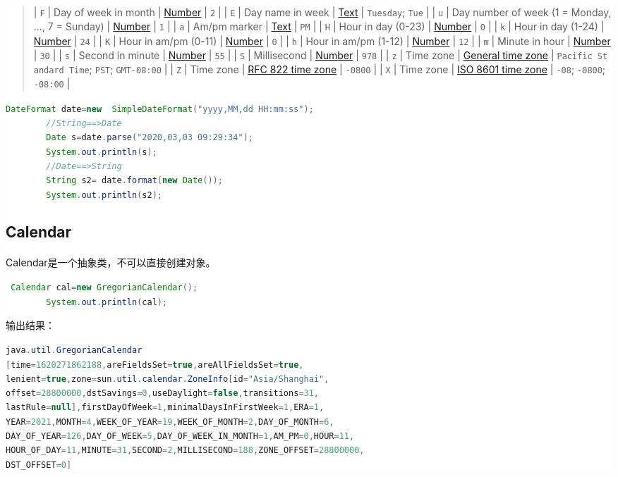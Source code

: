   > | `F`    | Day of week in month                             | [Number](#number)                      |                     `2`                     |
  > | `E`    | Day name in week                                 | [Text](#text)                          |              `Tuesday`; `Tue`               |
  > | `u`    | Day number of week (1 = Monday, ..., 7 = Sunday) | [Number](#number)                      |                     `1`                     |
  > | `a`    | Am/pm marker                                     | [Text](#text)                          |                    `PM`                     |
  > | `H`    | Hour in day (0-23)                               | [Number](#number)                      |                     `0`                     |
  > | `k`    | Hour in day (1-24)                               | [Number](#number)                      |                    `24`                     |
  > | `K`    | Hour in am/pm (0-11)                             | [Number](#number)                      |                     `0`                     |
  > | `h`    | Hour in am/pm (1-12)                             | [Number](#number)                      |                    `12`                     |
  > | `m`    | Minute in hour                                   | [Number](#number)                      |                    `30`                     |
  > | `s`    | Second in minute                                 | [Number](#number)                      |                    `55`                     |
  > | `S`    | Millisecond                                      | [Number](#number)                      |                    `978`                    |
  > | `z`    | Time zone                                        | [General time zone](#timezone)         | `Pacific Standard Time`; `PST`; `GMT-08:00` |
  > | `Z`    | Time zone                                        | [RFC 822 time zone](#rfc822timezone)   |                   `-0800`                   |
  > | `X`    | Time zone                                        | [ISO 8601 time zone](#iso8601timezone) |          `-08`; `-0800`; `-08:00`           |

```java
DateFormat date=new  SimpleDateFormat("yyyy,MM,dd HH:mm:ss");
        //String==>Date
        Date s=date.parse("2020,03,03 09:29:34");
        System.out.println(s);
        //Date==>String
        String s2= date.format(new Date());
        System.out.println(s2);
```

## Calendar

Calendar是一个抽象类，不可以直接创建对象。

```java
 Calendar cal=new GregorianCalendar();
        System.out.println(cal);
```
输出结果：
```java
java.util.GregorianCalendar
[time=1620271862188,areFieldsSet=true,areAllFieldsSet=true,
lenient=true,zone=sun.util.calendar.ZoneInfo[id="Asia/Shanghai",
offset=28800000,dstSavings=0,useDaylight=false,transitions=31,
lastRule=null],firstDayOfWeek=1,minimalDaysInFirstWeek=1,ERA=1,
YEAR=2021,MONTH=4,WEEK_OF_YEAR=19,WEEK_OF_MONTH=2,DAY_OF_MONTH=6,
DAY_OF_YEAR=126,DAY_OF_WEEK=5,DAY_OF_WEEK_IN_MONTH=1,AM_PM=0,HOUR=11,
HOUR_OF_DAY=11,MINUTE=31,SECOND=2,MILLISECOND=188,ZONE_OFFSET=28800000,
DST_OFFSET=0]
```
